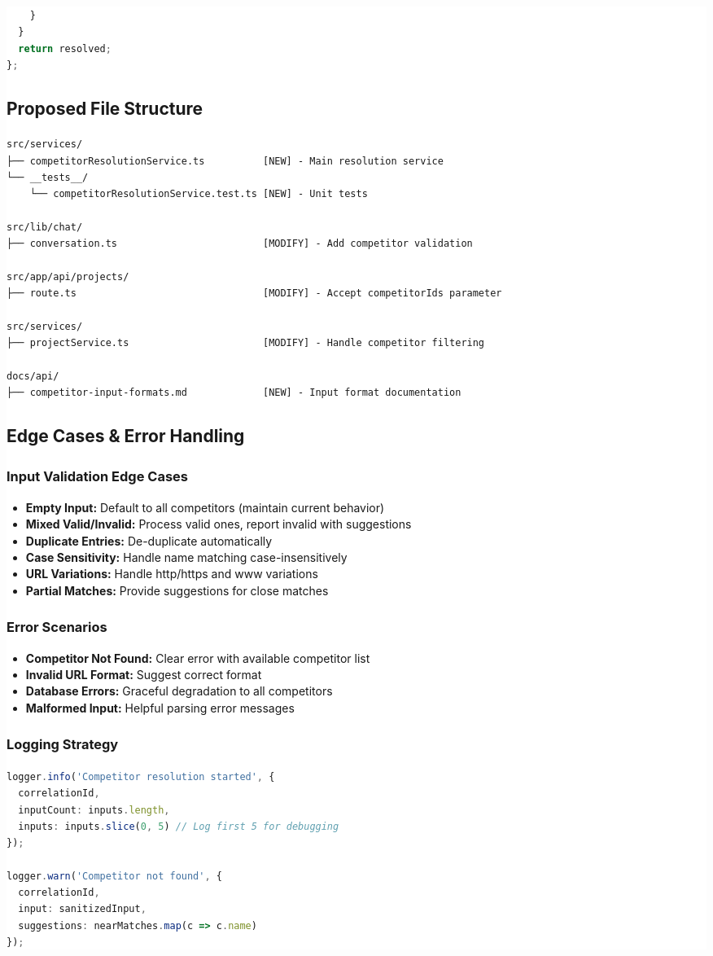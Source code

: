 ```typescript
    }
  }
  return resolved;
};
```

## Proposed File Structure
```
src/services/
├── competitorResolutionService.ts          [NEW] - Main resolution service
└── __tests__/
    └── competitorResolutionService.test.ts [NEW] - Unit tests

src/lib/chat/
├── conversation.ts                         [MODIFY] - Add competitor validation

src/app/api/projects/
├── route.ts                                [MODIFY] - Accept competitorIds parameter

src/services/
├── projectService.ts                       [MODIFY] - Handle competitor filtering

docs/api/
├── competitor-input-formats.md             [NEW] - Input format documentation
```

## Edge Cases & Error Handling

### Input Validation Edge Cases
- **Empty Input:** Default to all competitors (maintain current behavior)
- **Mixed Valid/Invalid:** Process valid ones, report invalid with suggestions
- **Duplicate Entries:** De-duplicate automatically
- **Case Sensitivity:** Handle name matching case-insensitively
- **URL Variations:** Handle http/https and www variations
- **Partial Matches:** Provide suggestions for close matches

### Error Scenarios
- **Competitor Not Found:** Clear error with available competitor list
- **Invalid URL Format:** Suggest correct format
- **Database Errors:** Graceful degradation to all competitors
- **Malformed Input:** Helpful parsing error messages

### Logging Strategy
```typescript
logger.info('Competitor resolution started', {
  correlationId,
  inputCount: inputs.length,
  inputs: inputs.slice(0, 5) // Log first 5 for debugging
});

logger.warn('Competitor not found', {
  correlationId,
  input: sanitizedInput,
  suggestions: nearMatches.map(c => c.name)
});
```
